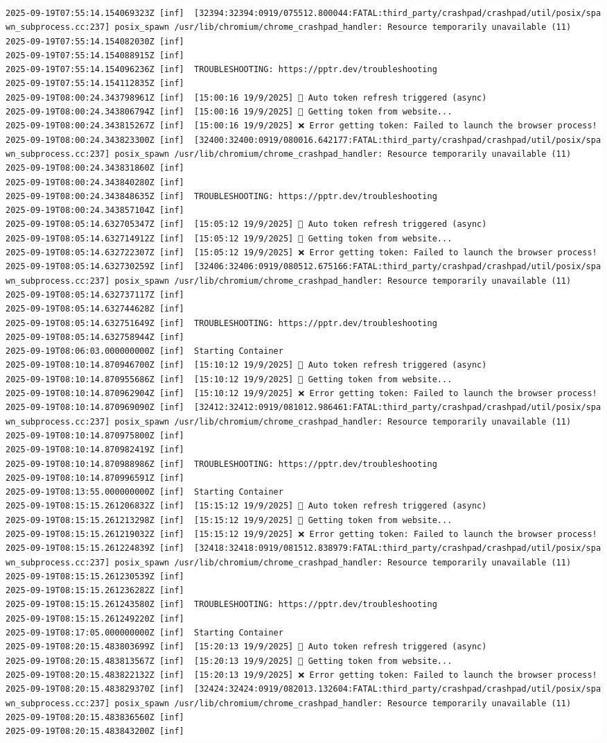 ```
2025-09-19T07:55:14.154069323Z [inf]  [32394:32394:0919/075512.800044:FATAL:third_party/crashpad/crashpad/util/posix/spawn_subprocess.cc:237] posix_spawn /usr/lib/chromium/chrome_crashpad_handler: Resource temporarily unavailable (11)
2025-09-19T07:55:14.154082030Z [inf]  
2025-09-19T07:55:14.154088915Z [inf]  
2025-09-19T07:55:14.154096236Z [inf]  TROUBLESHOOTING: https://pptr.dev/troubleshooting
2025-09-19T07:55:14.154112835Z [inf]  
2025-09-19T08:00:24.343798961Z [inf]  [15:00:16 19/9/2025] 🔄 Auto token refresh triggered (async)
2025-09-19T08:00:24.343806794Z [inf]  [15:00:16 19/9/2025] 🔑 Getting token from website...
2025-09-19T08:00:24.343815267Z [inf]  [15:00:16 19/9/2025] ❌ Error getting token: Failed to launch the browser process!
2025-09-19T08:00:24.343823300Z [inf]  [32400:32400:0919/080016.642177:FATAL:third_party/crashpad/crashpad/util/posix/spawn_subprocess.cc:237] posix_spawn /usr/lib/chromium/chrome_crashpad_handler: Resource temporarily unavailable (11)
2025-09-19T08:00:24.343831860Z [inf]  
2025-09-19T08:00:24.343840280Z [inf]  
2025-09-19T08:00:24.343848635Z [inf]  TROUBLESHOOTING: https://pptr.dev/troubleshooting
2025-09-19T08:00:24.343857104Z [inf]  
2025-09-19T08:05:14.632705347Z [inf]  [15:05:12 19/9/2025] 🔄 Auto token refresh triggered (async)
2025-09-19T08:05:14.632714912Z [inf]  [15:05:12 19/9/2025] 🔑 Getting token from website...
2025-09-19T08:05:14.632722307Z [inf]  [15:05:12 19/9/2025] ❌ Error getting token: Failed to launch the browser process!
2025-09-19T08:05:14.632730259Z [inf]  [32406:32406:0919/080512.675166:FATAL:third_party/crashpad/crashpad/util/posix/spawn_subprocess.cc:237] posix_spawn /usr/lib/chromium/chrome_crashpad_handler: Resource temporarily unavailable (11)
2025-09-19T08:05:14.632737117Z [inf]  
2025-09-19T08:05:14.632744628Z [inf]  
2025-09-19T08:05:14.632751649Z [inf]  TROUBLESHOOTING: https://pptr.dev/troubleshooting
2025-09-19T08:05:14.632758944Z [inf]  
2025-09-19T08:06:03.000000000Z [inf]  Starting Container
2025-09-19T08:10:14.870946700Z [inf]  [15:10:12 19/9/2025] 🔄 Auto token refresh triggered (async)
2025-09-19T08:10:14.870955686Z [inf]  [15:10:12 19/9/2025] 🔑 Getting token from website...
2025-09-19T08:10:14.870962904Z [inf]  [15:10:12 19/9/2025] ❌ Error getting token: Failed to launch the browser process!
2025-09-19T08:10:14.870969090Z [inf]  [32412:32412:0919/081012.986461:FATAL:third_party/crashpad/crashpad/util/posix/spawn_subprocess.cc:237] posix_spawn /usr/lib/chromium/chrome_crashpad_handler: Resource temporarily unavailable (11)
2025-09-19T08:10:14.870975800Z [inf]  
2025-09-19T08:10:14.870982419Z [inf]  
2025-09-19T08:10:14.870988986Z [inf]  TROUBLESHOOTING: https://pptr.dev/troubleshooting
2025-09-19T08:10:14.870996591Z [inf]  
2025-09-19T08:13:55.000000000Z [inf]  Starting Container
2025-09-19T08:15:15.261206832Z [inf]  [15:15:12 19/9/2025] 🔄 Auto token refresh triggered (async)
2025-09-19T08:15:15.261213298Z [inf]  [15:15:12 19/9/2025] 🔑 Getting token from website...
2025-09-19T08:15:15.261219032Z [inf]  [15:15:12 19/9/2025] ❌ Error getting token: Failed to launch the browser process!
2025-09-19T08:15:15.261224839Z [inf]  [32418:32418:0919/081512.838979:FATAL:third_party/crashpad/crashpad/util/posix/spawn_subprocess.cc:237] posix_spawn /usr/lib/chromium/chrome_crashpad_handler: Resource temporarily unavailable (11)
2025-09-19T08:15:15.261230539Z [inf]  
2025-09-19T08:15:15.261236282Z [inf]  
2025-09-19T08:15:15.261243580Z [inf]  TROUBLESHOOTING: https://pptr.dev/troubleshooting
2025-09-19T08:15:15.261249220Z [inf]  
2025-09-19T08:17:05.000000000Z [inf]  Starting Container
2025-09-19T08:20:15.483803699Z [inf]  [15:20:13 19/9/2025] 🔄 Auto token refresh triggered (async)
2025-09-19T08:20:15.483813567Z [inf]  [15:20:13 19/9/2025] 🔑 Getting token from website...
2025-09-19T08:20:15.483822132Z [inf]  [15:20:13 19/9/2025] ❌ Error getting token: Failed to launch the browser process!
2025-09-19T08:20:15.483829370Z [inf]  [32424:32424:0919/082013.132604:FATAL:third_party/crashpad/crashpad/util/posix/spawn_subprocess.cc:237] posix_spawn /usr/lib/chromium/chrome_crashpad_handler: Resource temporarily unavailable (11)
2025-09-19T08:20:15.483836560Z [inf]  
2025-09-19T08:20:15.483843200Z [inf]  
```